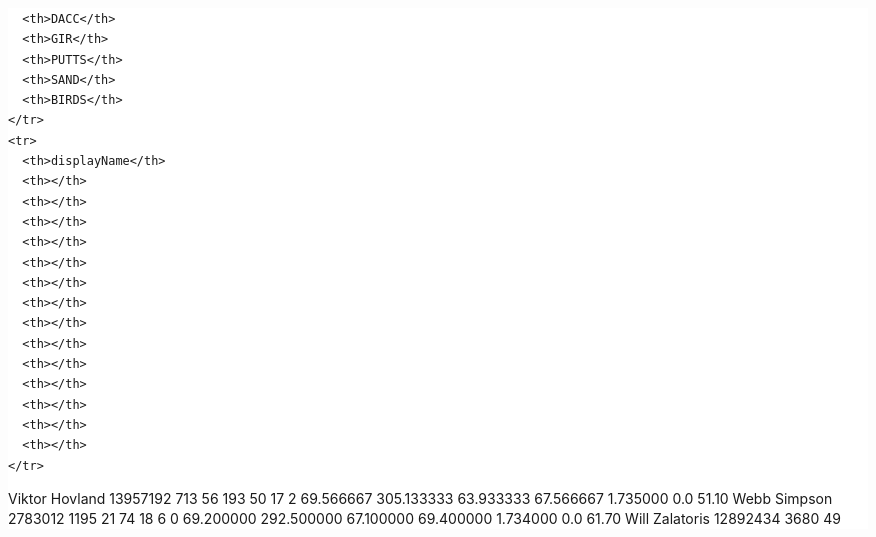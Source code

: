       <th>DACC</th>
      <th>GIR</th>
      <th>PUTTS</th>
      <th>SAND</th>
      <th>BIRDS</th>
    </tr>
    <tr>
      <th>displayName</th>
      <th></th>
      <th></th>
      <th></th>
      <th></th>
      <th></th>
      <th></th>
      <th></th>
      <th></th>
      <th></th>
      <th></th>
      <th></th>
      <th></th>
      <th></th>
      <th></th>
    </tr>
  </thead>
  <tbody>
    <tr>
      <th>Viktor Hovland</th>
      <td>13957192</td>
      <td>713</td>
      <td>56</td>
      <td>193</td>
      <td>50</td>
      <td>17</td>
      <td>2</td>
      <td>69.566667</td>
      <td>305.133333</td>
      <td>63.933333</td>
      <td>67.566667</td>
      <td>1.735000</td>
      <td>0.0</td>
      <td>51.10</td>
    </tr>
    <tr>
      <th>Webb Simpson</th>
      <td>2783012</td>
      <td>1195</td>
      <td>21</td>
      <td>74</td>
      <td>18</td>
      <td>6</td>
      <td>0</td>
      <td>69.200000</td>
      <td>292.500000</td>
      <td>67.100000</td>
      <td>69.400000</td>
      <td>1.734000</td>
      <td>0.0</td>
      <td>61.70</td>
    </tr>
    <tr>
      <th>Will Zalatoris</th>
      <td>12892434</td>
      <td>3680</td>
      <td>49</td>